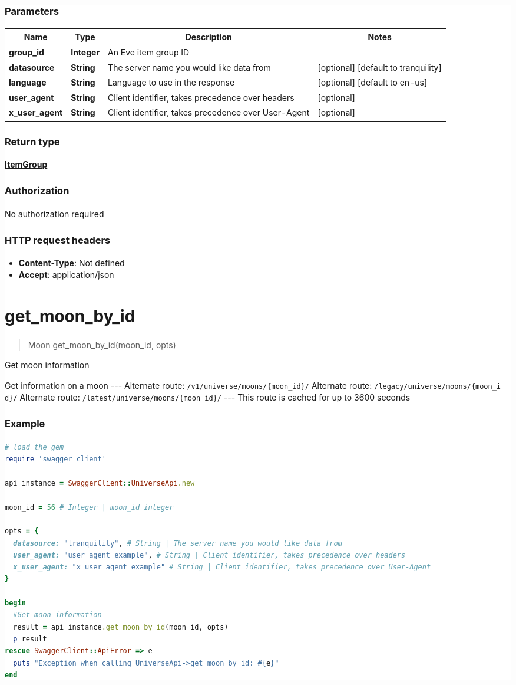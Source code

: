 ### Parameters

Name | Type | Description  | Notes
------------- | ------------- | ------------- | -------------
 **group_id** | **Integer**| An Eve item group ID | 
 **datasource** | **String**| The server name you would like data from | [optional] [default to tranquility]
 **language** | **String**| Language to use in the response | [optional] [default to en-us]
 **user_agent** | **String**| Client identifier, takes precedence over headers | [optional] 
 **x_user_agent** | **String**| Client identifier, takes precedence over User-Agent | [optional] 

### Return type

[**ItemGroup**](ItemGroup.md)

### Authorization

No authorization required

### HTTP request headers

 - **Content-Type**: Not defined
 - **Accept**: application/json



# **get_moon_by_id**
> Moon get_moon_by_id(moon_id, opts)

Get moon information

Get information on a moon  ---  Alternate route: `/v1/universe/moons/{moon_id}/`  Alternate route: `/legacy/universe/moons/{moon_id}/`  Alternate route: `/latest/universe/moons/{moon_id}/`   ---  This route is cached for up to 3600 seconds

### Example
```ruby
# load the gem
require 'swagger_client'

api_instance = SwaggerClient::UniverseApi.new

moon_id = 56 # Integer | moon_id integer

opts = { 
  datasource: "tranquility", # String | The server name you would like data from
  user_agent: "user_agent_example", # String | Client identifier, takes precedence over headers
  x_user_agent: "x_user_agent_example" # String | Client identifier, takes precedence over User-Agent
}

begin
  #Get moon information
  result = api_instance.get_moon_by_id(moon_id, opts)
  p result
rescue SwaggerClient::ApiError => e
  puts "Exception when calling UniverseApi->get_moon_by_id: #{e}"
end
```
